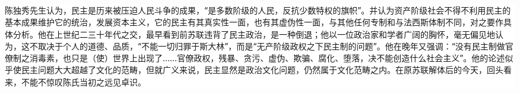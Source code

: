 陈独秀先生认为，民主是历来被压迫人民斗争的成果，“是多数阶级的人民，反抗少数特权的旗帜”。并认为资产阶级社会不得不利用民主的基本成果维护它的统治，发展资本主义，它的民主有其真实性一面，也有其虚伪性一面，与其他任何专制和与法西斯体制不同，对之要作具体分析。他在上世纪二三十年代之交，最早看到前苏联违背了民主政治，是一种倒退；他以一位政治家和学者广阔的胸怀，毫无偏见地认为，这不取决于个人的道德、品质，“不能一切归罪于斯大林”，而是“无产阶级政权之下民主制的问题”。他在晚年又强调：“没有民主制做官僚制之消毒素，也只是（使）世界上出现了……官僚政权，残暴、贪污、虚伪、欺骗、腐化、堕落，决不能创造什么社会主义”。他的论述似乎使民主问题大大超越了文化的范畴，但就广义来说，民主显然是政治文化问题，仍然属于文化范畴之内。在原苏联解体后的今天，回头看来，不能不惊叹陈氏当初之远见卓识。


